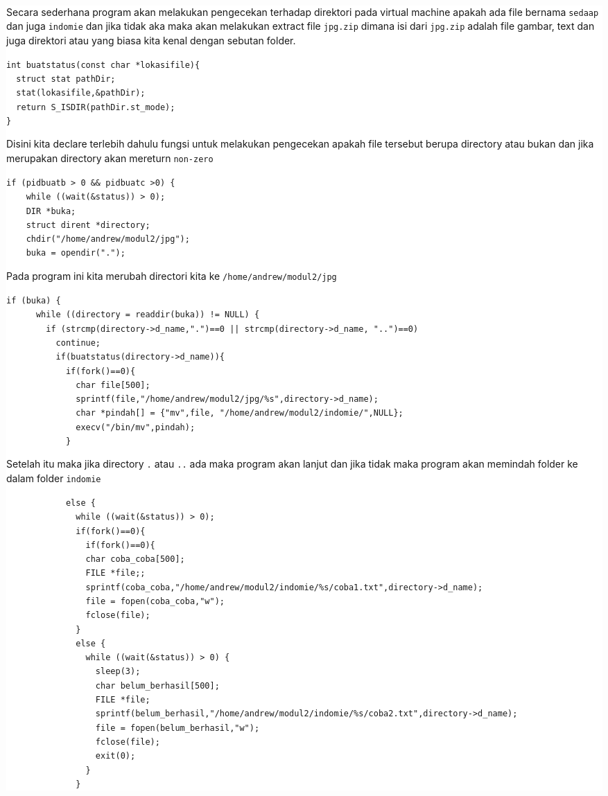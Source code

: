 Secara sederhana program akan melakukan pengecekan terhadap direktori pada virtual machine apakah ada file bernama ```sedaap``` dan juga ```indomie``` dan jika tidak aka maka akan melakukan extract file ```jpg.zip``` dimana isi dari ```jpg.zip``` adalah file gambar, text dan juga direktori atau yang biasa kita kenal dengan sebutan folder.

```
int buatstatus(const char *lokasifile){
  struct stat pathDir;
  stat(lokasifile,&pathDir);
  return S_ISDIR(pathDir.st_mode);
}
```
Disini kita declare terlebih dahulu fungsi untuk melakukan pengecekan apakah file tersebut berupa directory atau bukan dan jika merupakan directory akan mereturn ```non-zero```

```
if (pidbuatb > 0 && pidbuatc >0) {
    while ((wait(&status)) > 0);
    DIR *buka;
    struct dirent *directory;
    chdir("/home/andrew/modul2/jpg");
    buka = opendir(".");
```
Pada program ini kita merubah directori kita ke ```/home/andrew/modul2/jpg```

```
if (buka) {
      while ((directory = readdir(buka)) != NULL) {
        if (strcmp(directory->d_name,".")==0 || strcmp(directory->d_name, "..")==0)
          continue;
          if(buatstatus(directory->d_name)){
            if(fork()==0){
              char file[500];
              sprintf(file,"/home/andrew/modul2/jpg/%s",directory->d_name);
              char *pindah[] = {"mv",file, "/home/andrew/modul2/indomie/",NULL};
              execv("/bin/mv",pindah);
            }
```
Setelah itu maka jika directory ```.``` atau ```..``` ada maka program akan lanjut dan jika tidak maka program akan memindah folder ke dalam folder ```indomie```
```
            else {
              while ((wait(&status)) > 0);
              if(fork()==0){
                if(fork()==0){
                char coba_coba[500];
                FILE *file;;
                sprintf(coba_coba,"/home/andrew/modul2/indomie/%s/coba1.txt",directory->d_name);
                file = fopen(coba_coba,"w");
                fclose(file);
              }
              else {
                while ((wait(&status)) > 0) {
                  sleep(3);
                  char belum_berhasil[500];
                  FILE *file;
                  sprintf(belum_berhasil,"/home/andrew/modul2/indomie/%s/coba2.txt",directory->d_name);
                  file = fopen(belum_berhasil,"w");
                  fclose(file);
                  exit(0);
                }
              }
```